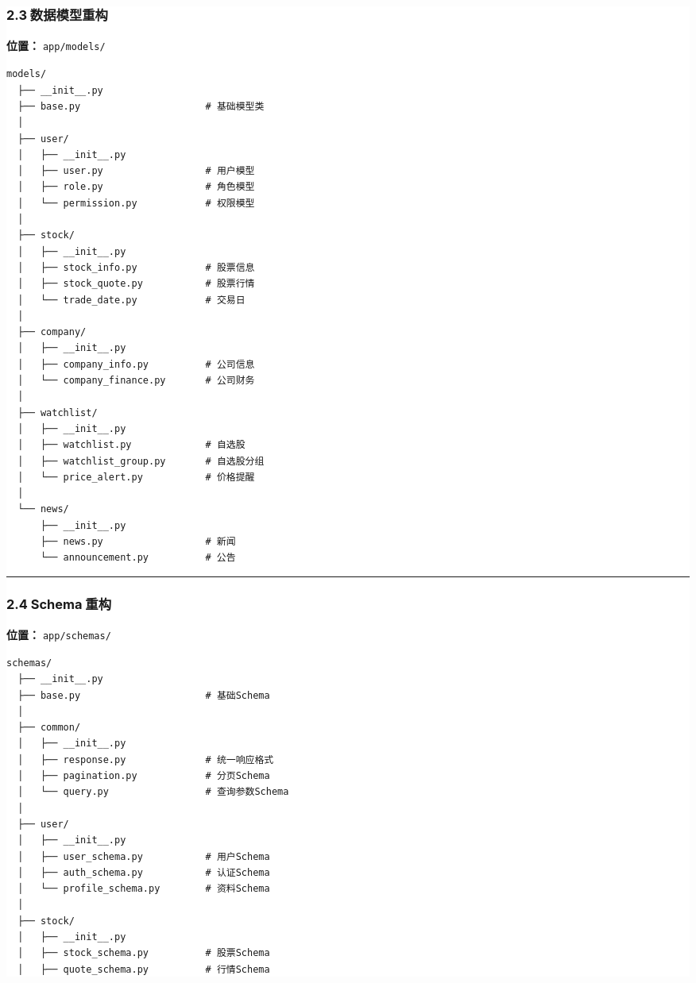 
### 2.3 数据模型重构

**位置：** `app/models/`

```
models/
  ├── __init__.py
  ├── base.py                      # 基础模型类
  │
  ├── user/
  │   ├── __init__.py
  │   ├── user.py                  # 用户模型
  │   ├── role.py                  # 角色模型
  │   └── permission.py            # 权限模型
  │
  ├── stock/
  │   ├── __init__.py
  │   ├── stock_info.py            # 股票信息
  │   ├── stock_quote.py           # 股票行情
  │   └── trade_date.py            # 交易日
  │
  ├── company/
  │   ├── __init__.py
  │   ├── company_info.py          # 公司信息
  │   └── company_finance.py       # 公司财务
  │
  ├── watchlist/
  │   ├── __init__.py
  │   ├── watchlist.py             # 自选股
  │   ├── watchlist_group.py       # 自选股分组
  │   └── price_alert.py           # 价格提醒
  │
  └── news/
      ├── __init__.py
      ├── news.py                  # 新闻
      └── announcement.py          # 公告
```

---

### 2.4 Schema 重构

**位置：** `app/schemas/`

```
schemas/
  ├── __init__.py
  ├── base.py                      # 基础Schema
  │
  ├── common/
  │   ├── __init__.py
  │   ├── response.py              # 统一响应格式
  │   ├── pagination.py            # 分页Schema
  │   └── query.py                 # 查询参数Schema
  │
  ├── user/
  │   ├── __init__.py
  │   ├── user_schema.py           # 用户Schema
  │   ├── auth_schema.py           # 认证Schema
  │   └── profile_schema.py        # 资料Schema
  │
  ├── stock/
  │   ├── __init__.py
  │   ├── stock_schema.py          # 股票Schema
  │   ├── quote_schema.py          # 行情Schema
```